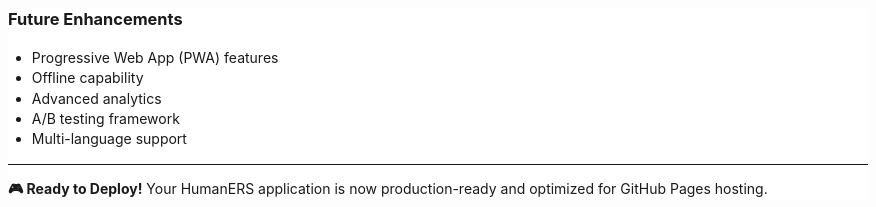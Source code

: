 ### Future Enhancements
- Progressive Web App (PWA) features
- Offline capability
- Advanced analytics
- A/B testing framework
- Multi-language support

---

**🎮 Ready to Deploy!** Your HumanERS application is now production-ready and optimized for GitHub Pages hosting.
